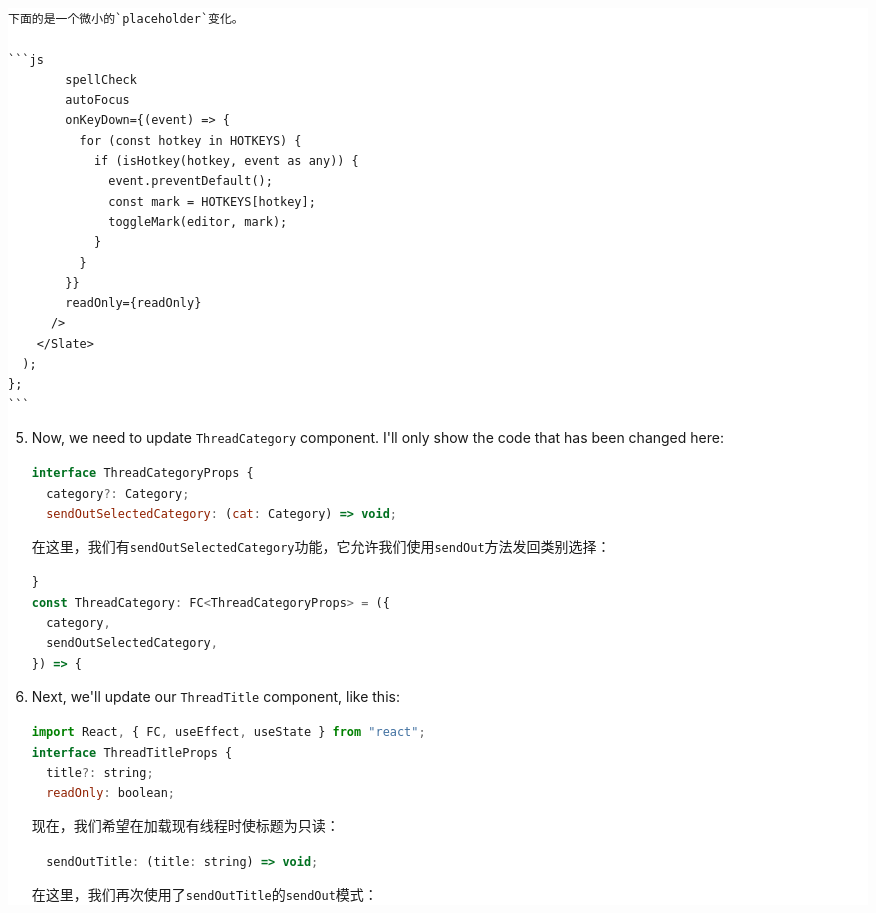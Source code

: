     下面的是一个微小的`placeholder`变化。

    ```js
            spellCheck
            autoFocus
            onKeyDown={(event) => {
              for (const hotkey in HOTKEYS) {
                if (isHotkey(hotkey, event as any)) {
                  event.preventDefault();
                  const mark = HOTKEYS[hotkey];
                  toggleMark(editor, mark);
                }
              }
            }}
            readOnly={readOnly}
          />
        </Slate>
      );
    };
    ```

5.  Now, we need to update `ThreadCategory` component. I'll only show the code that has been changed here:

    ```js
    interface ThreadCategoryProps {
      category?: Category;
      sendOutSelectedCategory: (cat: Category) => void;
    ```

    在这里，我们有`sendOutSelectedCategory`功能，它允许我们使用`sendOut`方法发回类别选择：

    ```js
    }
    const ThreadCategory: FC<ThreadCategoryProps> = ({
      category,
      sendOutSelectedCategory,
    }) => {
    ```

6.  Next, we'll update our `ThreadTitle` component, like this:

    ```js
    import React, { FC, useEffect, useState } from "react";
    interface ThreadTitleProps {
      title?: string;
      readOnly: boolean;
    ```

    现在，我们希望在加载现有线程时使标题为只读：

    ```js
      sendOutTitle: (title: string) => void;
    ```

    在这里，我们再次使用了`sendOutTitle`的`sendOut`模式：
